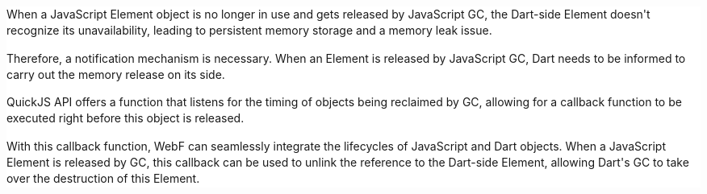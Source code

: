 When a JavaScript Element object is no longer in use and gets released by JavaScript GC, the Dart-side Element doesn't
recognize its unavailability, leading to persistent memory storage and a memory leak issue.

Therefore, a notification mechanism is necessary. When an Element is released by JavaScript GC, Dart needs to be
informed to carry out the memory release on its side.

QuickJS API offers a function that listens for the timing of objects being reclaimed by GC, allowing for a callback
function to be executed right before this object is released.

With this callback function, WebF can seamlessly integrate the lifecycles of JavaScript and Dart objects. When a
JavaScript Element is released by GC, this callback can be used to unlink the reference to the Dart-side Element,
allowing Dart's GC to take over the destruction of this Element.

